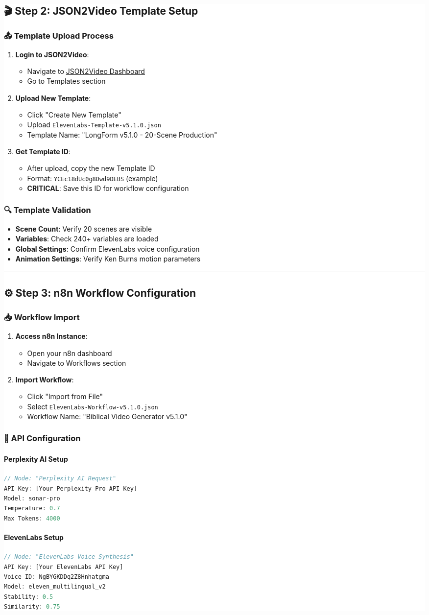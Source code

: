 
## 🎬 **Step 2: JSON2Video Template Setup**

### **📤 Template Upload Process**
1. **Login to JSON2Video**:
   - Navigate to [JSON2Video Dashboard](https://json2video.com)
   - Go to Templates section

2. **Upload New Template**:
   - Click "Create New Template"
   - Upload `ElevenLabs-Template-v5.1.0.json`
   - Template Name: "LongForm v5.1.0 - 20-Scene Production"

3. **Get Template ID**:
   - After upload, copy the new Template ID
   - Format: `YCEc18dUc0g8Dwd9DEBS` (example)
   - **CRITICAL**: Save this ID for workflow configuration

### **🔍 Template Validation**
- **Scene Count**: Verify 20 scenes are visible
- **Variables**: Check 240+ variables are loaded
- **Global Settings**: Confirm ElevenLabs voice configuration
- **Animation Settings**: Verify Ken Burns motion parameters

---

## ⚙️ **Step 3: n8n Workflow Configuration**

### **📥 Workflow Import**
1. **Access n8n Instance**:
   - Open your n8n dashboard
   - Navigate to Workflows section

2. **Import Workflow**:
   - Click "Import from File"
   - Select `ElevenLabs-Workflow-v5.1.0.json`
   - Workflow Name: "Biblical Video Generator v5.1.0"

### **🔧 API Configuration**

#### **Perplexity AI Setup**
```javascript
// Node: "Perplexity AI Request"
API Key: [Your Perplexity Pro API Key]
Model: sonar-pro
Temperature: 0.7
Max Tokens: 4000
```

#### **ElevenLabs Setup**
```javascript
// Node: "ElevenLabs Voice Synthesis"
API Key: [Your ElevenLabs API Key]
Voice ID: NgBYGKDDq2Z8Hnhatgma
Model: eleven_multilingual_v2
Stability: 0.5
Similarity: 0.75
```
